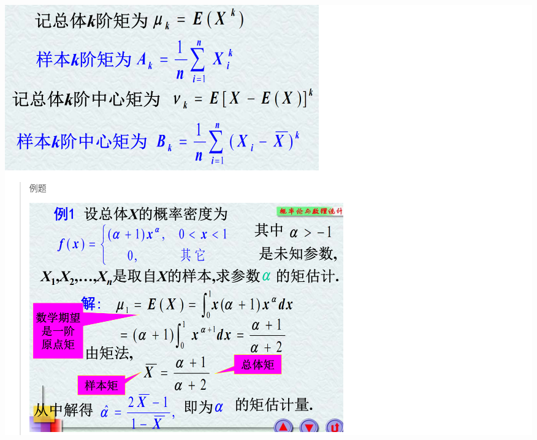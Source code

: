 <img src="assets/image-20220522223652721.png" alt="image-20220522223652721" style="zoom:50%;" />



>   例题
>
>   <img src="assets/image-20220522223805181.png" alt="image-20220522223805181" style="zoom:50%;" />
>